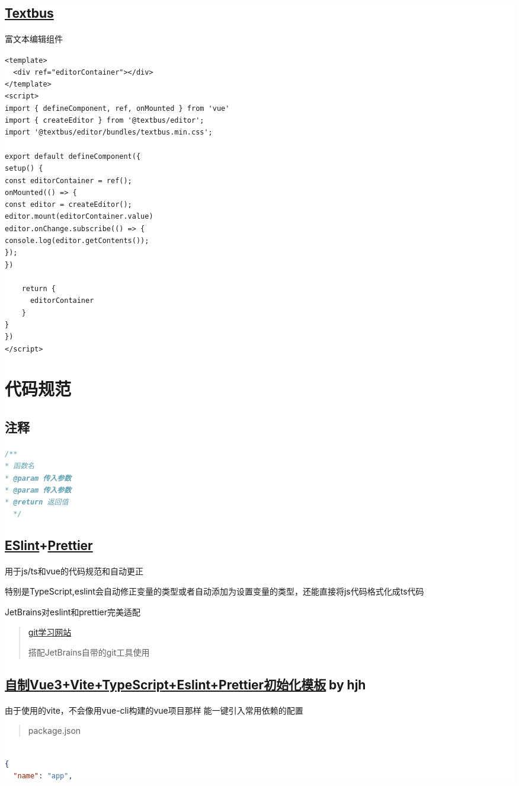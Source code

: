 ## [Textbus](https://textbus.io/)
富文本编辑组件
`````vue
<template>
  <div ref="editorContainer"></div>
</template>
<script>
import { defineComponent, ref, onMounted } from 'vue'
import { createEditor } from '@textbus/editor';
import '@textbus/editor/bundles/textbus.min.css';

export default defineComponent({
setup() {
const editorContainer = ref();
onMounted(() => {
const editor = createEditor();
editor.mount(editorContainer.value)
editor.onChange.subscribe(() => {
console.log(editor.getContents());
});
})

    return {
      editorContainer
    }
}
})
</script>
`````
# 代码规范
## 注释
```` javascript 
/**
* 函数名
* @param 传入参数
* @param 传入参数
* @return 返回值
  */
````
## [ESlint](https://eslint.bootcss.com/)+[Prettier](https://www.prettier.cn/)
用于js/ts和vue的代码规范和自动更正

特别是TypeScript,eslint会自动修正变量的类型或者自动添加为设置变量的类型，还能直接将js代码格式化成ts代码

JetBrains对eslint和prettier完美适配
> [git学习网站](https://www.liaoxuefeng.com/wiki/896043488029600)
> 
> 搭配JetBrains自带的git工具使用
> 
## [自制Vue3+Vite+TypeScript+Eslint+Prettier初始化模板](https://github.com/belikers/local) by hjh
由于使用的vite，不会像用vue-cli构建的vue项目那样
能一键引入常用依赖的配置
>package.json
````json

{
  "name": "app",
````